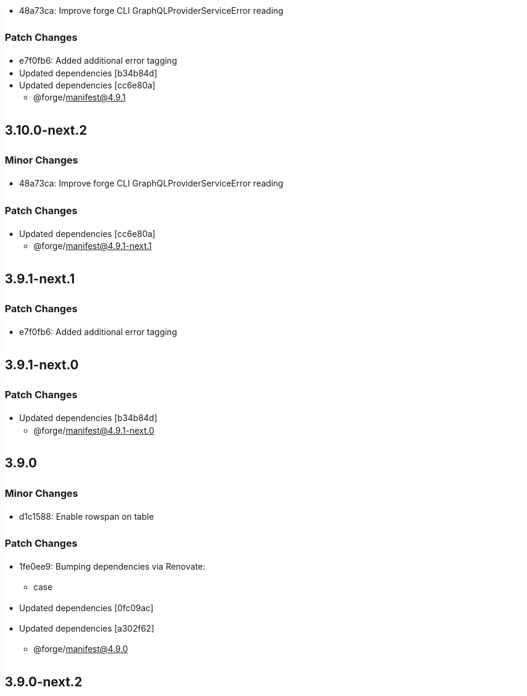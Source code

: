 - 48a73ca: Improve forge CLI GraphQLProviderServiceError reading

### Patch Changes

- e7f0fb6: Added additional error tagging
- Updated dependencies [b34b84d]
- Updated dependencies [cc6e80a]
  - @forge/manifest@4.9.1

## 3.10.0-next.2

### Minor Changes

- 48a73ca: Improve forge CLI GraphQLProviderServiceError reading

### Patch Changes

- Updated dependencies [cc6e80a]
  - @forge/manifest@4.9.1-next.1

## 3.9.1-next.1

### Patch Changes

- e7f0fb6: Added additional error tagging

## 3.9.1-next.0

### Patch Changes

- Updated dependencies [b34b84d]
  - @forge/manifest@4.9.1-next.0

## 3.9.0

### Minor Changes

- d1c1588: Enable rowspan on table

### Patch Changes

- 1fe0ee9: Bumping dependencies via Renovate:

  - case

- Updated dependencies [0fc09ac]
- Updated dependencies [a302f62]
  - @forge/manifest@4.9.0

## 3.9.0-next.2
